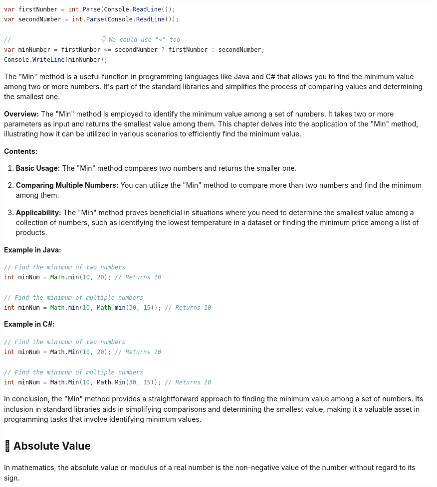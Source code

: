```csharp
var firstNumber = int.Parse(Console.ReadLine());
var secondNumber = int.Parse(Console.ReadLine());

//                         👇 We could use "<" too
var minNumber = firstNumber <= secondNumber ? firstNumber : secondNumber;
Console.WriteLine(minNumber);
```

The "Min" method is a useful function in programming languages like Java and C# that allows you to find the minimum value among two or more numbers. It's part of the standard libraries and simplifies the process of comparing values and determining the smallest one.

**Overview:**
The "Min" method is employed to identify the minimum value among a set of numbers. It takes two or more parameters as input and returns the smallest value among them. This chapter delves into the application of the "Min" method, illustrating how it can be utilized in various scenarios to efficiently find the minimum value.

**Contents:**
1. **Basic Usage:** The "Min" method compares two numbers and returns the smaller one.
   
2. **Comparing Multiple Numbers:** You can utilize the "Min" method to compare more than two numbers and find the minimum among them.
   
3. **Applicability:** The "Min" method proves beneficial in situations where you need to determine the smallest value among a collection of numbers, such as identifying the lowest temperature in a dataset or finding the minimum price among a list of products.

**Example in Java:**
```java
// Find the minimum of two numbers
int minNum = Math.min(10, 20); // Returns 10

// Find the minimum of multiple numbers
int minNum = Math.min(10, Math.min(30, 15)); // Returns 10
```

**Example in C#:**
```csharp
// Find the minimum of two numbers
int minNum = Math.Min(10, 20); // Returns 10

// Find the minimum of multiple numbers
int minNum = Math.Min(10, Math.Min(30, 15)); // Returns 10
```

In conclusion, the "Min" method provides a straightforward approach to finding the minimum value among a set of numbers. Its inclusion in standard libraries aids in simplifying comparisons and determining the smallest value, making it a valuable asset in programming tasks that involve identifying minimum values.

## 📏 Absolute Value

In mathematics, the absolute value or modulus of a real number is the non-negative value of the number without regard to its sign.
